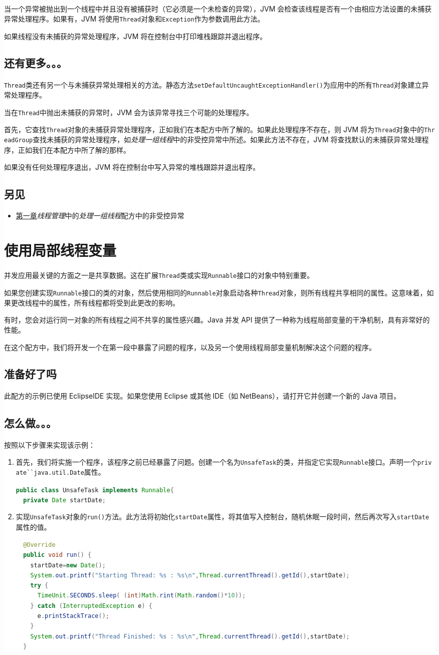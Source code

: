 当一个异常被抛出到一个线程中并且没有被捕获时（它必须是一个未检查的异常），JVM 会检查该线程是否有一个由相应方法设置的未捕获异常处理程序。如果有，JVM 将使用`Thread`对象和`Exception`作为参数调用此方法。

如果线程没有未捕获的异常处理程序，JVM 将在控制台中打印堆栈跟踪并退出程序。

## 还有更多。。。

`Thread`类还有另一个与未捕获异常处理相关的方法。静态方法`setDefaultUncaughtExceptionHandler()`为应用中的所有`Thread`对象建立异常处理程序。

当在`Thread`中抛出未捕获的异常时，JVM 会为该异常寻找三个可能的处理程序。

首先，它查找`Thread`对象的未捕获异常处理程序，正如我们在本配方中所了解的。如果此处理程序不存在，则 JVM 将为`Thread`对象中的`ThreadGroup`查找未捕获的异常处理程序，如*处理一组线程*中的非受控异常中所述。如果此方法不存在，JVM 将查找默认的未捕获异常处理程序，正如我们在本配方中所了解的那样。

如果没有任何处理程序退出，JVM 将在控制台中写入异常的堆栈跟踪并退出程序。

## 另见

*   [第一章](1.html "Chapter 1. Thread Management")*线程管理*中的*处理一组线程*配方中的非受控异常

# 使用局部线程变量

并发应用最关键的方面之一是共享数据。这在扩展`Thread`类或实现`Runnable`接口的对象中特别重要。

如果您创建实现`Runnable`接口的类的对象，然后使用相同的`Runnable`对象启动各种`Thread`对象，则所有线程共享相同的属性。这意味着，如果更改线程中的属性，所有线程都将受到此更改的影响。

有时，您会对运行同一对象的所有线程之间不共享的属性感兴趣。Java 并发 API 提供了一种称为线程局部变量的干净机制，具有非常好的性能。

在这个配方中，我们将开发一个在第一段中暴露了问题的程序，以及另一个使用线程局部变量机制解决这个问题的程序。

## 准备好了吗

此配方的示例已使用 EclipseIDE 实现。如果您使用 Eclipse 或其他 IDE（如 NetBeans），请打开它并创建一个新的 Java 项目。

## 怎么做。。。

按照以下步骤来实现该示例：

1.  首先，我们将实施一个程序，该程序之前已经暴露了问题。创建一个名为`UnsafeTask`的类，并指定它实现`Runnable`接口。声明一个`private``java.util.Date`属性。

    ```java
    public class UnsafeTask implements Runnable{
      private Date startDate;
    ```

2.  实现`UnsafeTask`对象的`run()`方法。此方法将初始化`startDate`属性，将其值写入控制台，随机休眠一段时间，然后再次写入`startDate`属性的值。

    ```java
      @Override
      public void run() {
        startDate=new Date();
        System.out.printf("Starting Thread: %s : %s\n",Thread.currentThread().getId(),startDate);
        try {
          TimeUnit.SECONDS.sleep( (int)Math.rint(Math.random()*10));
        } catch (InterruptedException e) {
          e.printStackTrace();
        }
        System.out.printf("Thread Finished: %s : %s\n",Thread.currentThread().getId(),startDate);
      }
    ```
